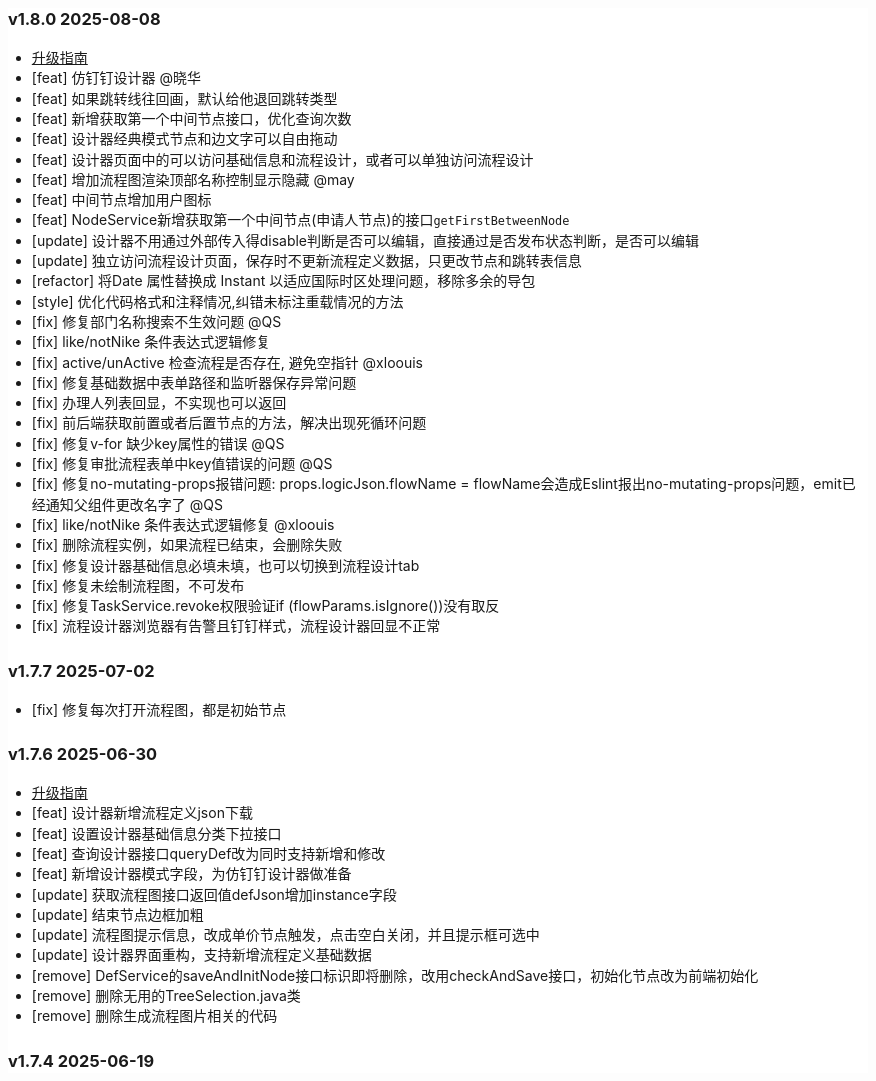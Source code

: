 
### v1.8.0  2025-08-08
- [升级指南](./upgrade_guide.md#v1-8-0)
- [feat] 仿钉钉设计器 @晓华
- [feat] 如果跳转线往回画，默认给他退回跳转类型
- [feat] 新增获取第一个中间节点接口，优化查询次数
- [feat] 设计器经典模式节点和边文字可以自由拖动
- [feat] 设计器页面中的可以访问基础信息和流程设计，或者可以单独访问流程设计
- [feat] 增加流程图渲染顶部名称控制显示隐藏    @may
- [feat] 中间节点增加用户图标
- [feat] NodeService新增获取第一个中间节点(申请人节点)的接口`getFirstBetweenNode`
- [update] 设计器不用通过外部传入得disable判断是否可以编辑，直接通过是否发布状态判断，是否可以编辑
- [update] 独立访问流程设计页面，保存时不更新流程定义数据，只更改节点和跳转表信息
- [refactor] 将Date 属性替换成 Instant 以适应国际时区处理问题，移除多余的导包
- [style] 优化代码格式和注释情况,纠错未标注重载情况的方法
- [fix] 修复部门名称搜索不生效问题   @QS
- [fix] like/notNike 条件表达式逻辑修复
- [fix] active/unActive 检查流程是否存在, 避免空指针   @xloouis
- [fix] 修复基础数据中表单路径和监听器保存异常问题
- [fix] 办理人列表回显，不实现也可以返回
- [fix] 前后端获取前置或者后置节点的方法，解决出现死循环问题
- [fix] 修复v-for 缺少key属性的错误   @QS
- [fix] 修复审批流程表单中key值错误的问题   @QS
- [fix] 修复no-mutating-props报错问题: props.logicJson.flowName = flowName会造成Eslint报出no-mutating-props问题，emit已经通知父组件更改名字了   @QS
- [fix] like/notNike 条件表达式逻辑修复   @xloouis
- [fix] 删除流程实例，如果流程已结束，会删除失败
- [fix] 修复设计器基础信息必填未填，也可以切换到流程设计tab
- [fix] 修复未绘制流程图，不可发布
- [fix] 修复TaskService.revoke权限验证if (flowParams.isIgnore())没有取反
- [fix] 流程设计器浏览器有告警且钉钉样式，流程设计器回显不正常

### v1.7.7  2025-07-02
- [fix] 修复每次打开流程图，都是初始节点

### v1.7.6  2025-06-30

- [升级指南](./upgrade_guide.md#v1-7-6)
- [feat] 设计器新增流程定义json下载
- [feat] 设置设计器基础信息分类下拉接口
- [feat] 查询设计器接口queryDef改为同时支持新增和修改
- [feat] 新增设计器模式字段，为仿钉钉设计器做准备
- [update] 获取流程图接口返回值defJson增加instance字段
- [update] 结束节点边框加粗
- [update] 流程图提示信息，改成单价节点触发，点击空白关闭，并且提示框可选中
- [update] 设计器界面重构，支持新增流程定义基础数据
- [remove] DefService的saveAndInitNode接口标识即将删除，改用checkAndSave接口，初始化节点改为前端初始化
- [remove] 删除无用的TreeSelection.java类
- [remove] 删除生成流程图片相关的代码

### v1.7.4  2025-06-19
